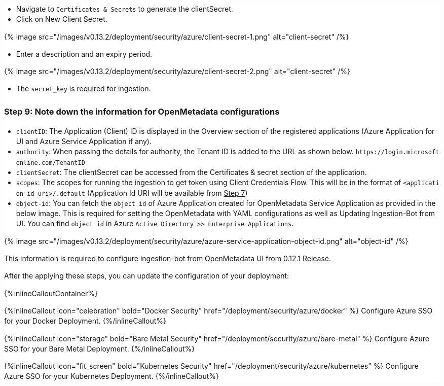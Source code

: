 - Navigate to `Certificates & Secrets` to generate the clientSecret.
- Click on New Client Secret.

 {% image src="/images/v0.13.2/deployment/security/azure/client-secret-1.png" alt="client-secret" /%}

- Enter a description and an expiry period.

 {% image src="/images/v0.13.2/deployment/security/azure/client-secret-2.png" alt="client-secret" /%}

- The `secret_key` is required for ingestion.

### Step 9: Note down the information for OpenMetadata configurations

- `clientID`: The Application (Client) ID is displayed in the Overview section of the registered applications (Azure Application for UI and Azure Service Application if any).
- `authority`: When passing the details for authority, the Tenant ID is added to the URL as shown
  below. `https://login.microsoftonline.com/TenantID`
- `clientSecret`: The clientSecret can be accessed from the Certificates & secret section of the application.
- `scopes`: The scopes for running the ingestion to get token using Client Credentials Flow. This will be in the format of `<application-id-uri>/.default` (Application Id URI will be available from [Step 7](/deployment/security/azure#step-7-set-the-app-id-uri))
- `object-id`: You can fetch the `object id` of Azure Application created for OpenMetadata Service Application as provided in the below image. This is required for setting the OpenMetadata with YAML configurations as well as Updating Ingestion-Bot from UI. You can find `object id` in Azure `Active Directory >> Enterprise Applications`.

 {% image src="/images/v0.13.2/deployment/security/azure/azure-service-application-object-id.png" alt="object-id"  /%}

This information is required to configure ingestion-bot from OpenMetadata UI from 0.12.1 Release.

After the applying these steps, you can update the configuration of your deployment:

{%inlineCalloutContainer%}

{%inlineCallout
    icon="celebration"
    bold="Docker Security"
    href="/deployment/security/azure/docker" %}
Configure Azure SSO for your Docker Deployment.
{%/inlineCallout%}

{%inlineCallout
    icon="storage"
    bold="Bare Metal Security"
    href="/deployment/security/azure/bare-metal" %}
Configure Azure SSO for your Bare Metal Deployment.
{%/inlineCallout%}

{%inlineCallout
    icon="fit_screen"
    bold="Kubernetes Security"
    href="/deployment/security/azure/kubernetes" %}
Configure Azure SSO for your Kubernetes Deployment.
{%/inlineCallout%}
